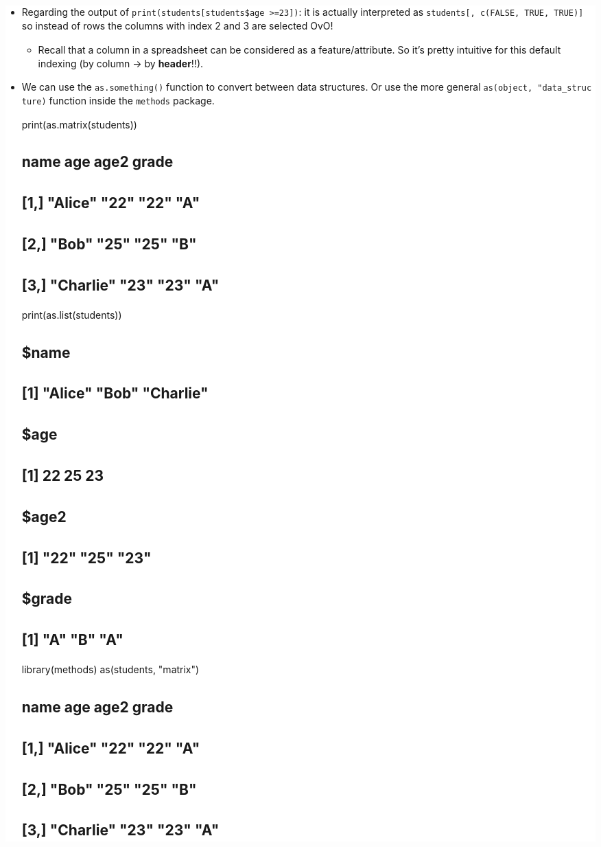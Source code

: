 -   Regarding the output of `print(students[students$age >=23])`: it is
    actually interpreted as `students[, c(FALSE, TRUE, TRUE)]` so
    instead of rows the columns with index 2 and 3 are selected OvO!

    -   Recall that a column in a spreadsheet can be considered as a
        feature/attribute. So it’s pretty intuitive for this default
        indexing (by column -&gt; by **header**!!).

-   We can use the `as.something()` function to convert between data
    structures. Or use the more general `as(object, "data_structure)`
    function inside the `methods` package.



    print(as.matrix(students))

    ##      name      age  age2 grade
    ## [1,] "Alice"   "22" "22" "A"  
    ## [2,] "Bob"     "25" "25" "B"  
    ## [3,] "Charlie" "23" "23" "A"

    print(as.list(students))

    ## $name
    ## [1] "Alice"   "Bob"     "Charlie"
    ## 
    ## $age
    ## [1] 22 25 23
    ## 
    ## $age2
    ## [1] "22" "25" "23"
    ## 
    ## $grade
    ## [1] "A" "B" "A"

    library(methods)
    as(students, "matrix")

    ##      name      age  age2 grade
    ## [1,] "Alice"   "22" "22" "A"  
    ## [2,] "Bob"     "25" "25" "B"  
    ## [3,] "Charlie" "23" "23" "A"
